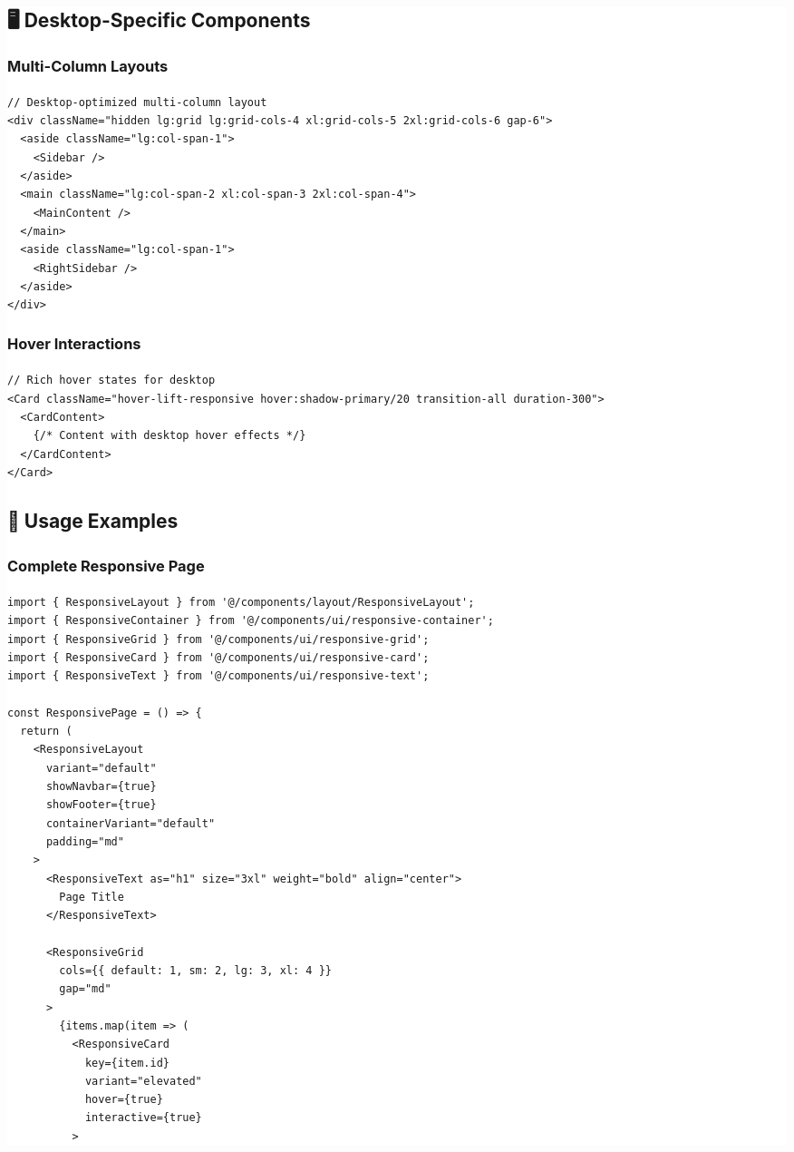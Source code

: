 ## 🖥️ Desktop-Specific Components

### Multi-Column Layouts
```tsx
// Desktop-optimized multi-column layout
<div className="hidden lg:grid lg:grid-cols-4 xl:grid-cols-5 2xl:grid-cols-6 gap-6">
  <aside className="lg:col-span-1">
    <Sidebar />
  </aside>
  <main className="lg:col-span-2 xl:col-span-3 2xl:col-span-4">
    <MainContent />
  </main>
  <aside className="lg:col-span-1">
    <RightSidebar />
  </aside>
</div>
```

### Hover Interactions
```tsx
// Rich hover states for desktop
<Card className="hover-lift-responsive hover:shadow-primary/20 transition-all duration-300">
  <CardContent>
    {/* Content with desktop hover effects */}
  </CardContent>
</Card>
```

## 🎯 Usage Examples

### Complete Responsive Page
```tsx
import { ResponsiveLayout } from '@/components/layout/ResponsiveLayout';
import { ResponsiveContainer } from '@/components/ui/responsive-container';
import { ResponsiveGrid } from '@/components/ui/responsive-grid';
import { ResponsiveCard } from '@/components/ui/responsive-card';
import { ResponsiveText } from '@/components/ui/responsive-text';

const ResponsivePage = () => {
  return (
    <ResponsiveLayout 
      variant="default"
      showNavbar={true}
      showFooter={true}
      containerVariant="default"
      padding="md"
    >
      <ResponsiveText as="h1" size="3xl" weight="bold" align="center">
        Page Title
      </ResponsiveText>
      
      <ResponsiveGrid 
        cols={{ default: 1, sm: 2, lg: 3, xl: 4 }}
        gap="md"
      >
        {items.map(item => (
          <ResponsiveCard 
            key={item.id}
            variant="elevated"
            hover={true}
            interactive={true}
          >
```